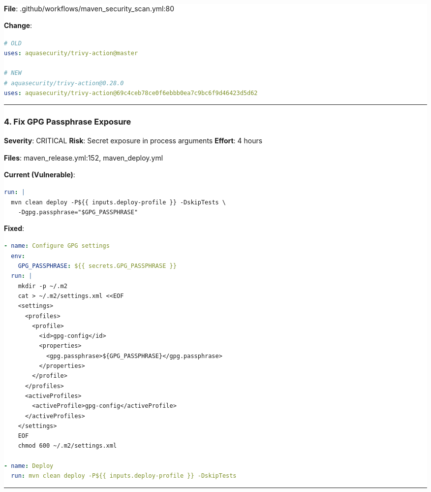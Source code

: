 **File**: .github/workflows/maven_security_scan.yml:80

**Change**:
```yaml
# OLD
uses: aquasecurity/trivy-action@master

# NEW
# aquasecurity/trivy-action@0.28.0
uses: aquasecurity/trivy-action@69c4ceb78ce0f6ebbb0ea7c9bc6f9d46423d5d62
```

---

### 4. Fix GPG Passphrase Exposure

**Severity**: CRITICAL
**Risk**: Secret exposure in process arguments
**Effort**: 4 hours

**Files**: maven_release.yml:152, maven_deploy.yml

**Current (Vulnerable)**:
```yaml
run: |
  mvn clean deploy -P${{ inputs.deploy-profile }} -DskipTests \
    -Dgpg.passphrase="$GPG_PASSPHRASE"
```

**Fixed**:
```yaml
- name: Configure GPG settings
  env:
    GPG_PASSPHRASE: ${{ secrets.GPG_PASSPHRASE }}
  run: |
    mkdir -p ~/.m2
    cat > ~/.m2/settings.xml <<EOF
    <settings>
      <profiles>
        <profile>
          <id>gpg-config</id>
          <properties>
            <gpg.passphrase>${GPG_PASSPHRASE}</gpg.passphrase>
          </properties>
        </profile>
      </profiles>
      <activeProfiles>
        <activeProfile>gpg-config</activeProfile>
      </activeProfiles>
    </settings>
    EOF
    chmod 600 ~/.m2/settings.xml

- name: Deploy
  run: mvn clean deploy -P${{ inputs.deploy-profile }} -DskipTests
```

---